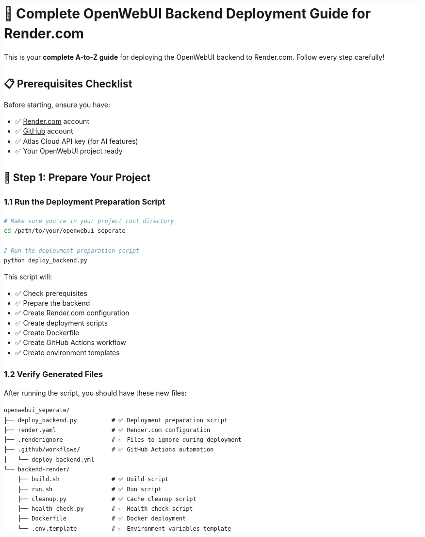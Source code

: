 # 🚀 Complete OpenWebUI Backend Deployment Guide for Render.com

This is your **complete A-to-Z guide** for deploying the OpenWebUI backend to Render.com. Follow every step carefully!

## 📋 Prerequisites Checklist

Before starting, ensure you have:

- ✅ [Render.com](https://render.com) account
- ✅ [GitHub](https://github.com) account
- ✅ Atlas Cloud API key (for AI features)
- ✅ Your OpenWebUI project ready

## 🔧 Step 1: Prepare Your Project

### 1.1 Run the Deployment Preparation Script

```bash
# Make sure you're in your project root directory
cd /path/to/your/openwebui_seperate

# Run the deployment preparation script
python deploy_backend.py
```

This script will:
- ✅ Check prerequisites
- ✅ Prepare the backend
- ✅ Create Render.com configuration
- ✅ Create deployment scripts
- ✅ Create Dockerfile
- ✅ Create GitHub Actions workflow
- ✅ Create environment templates

### 1.2 Verify Generated Files

After running the script, you should have these new files:

```
openwebui_seperate/
├── deploy_backend.py          # ✅ Deployment preparation script
├── render.yaml                # ✅ Render.com configuration
├── .renderignore              # ✅ Files to ignore during deployment
├── .github/workflows/         # ✅ GitHub Actions automation
│   └── deploy-backend.yml
└── backend-render/
    ├── build.sh               # ✅ Build script
    ├── run.sh                 # ✅ Run script
    ├── cleanup.py             # ✅ Cache cleanup script
    ├── health_check.py        # ✅ Health check script
    ├── Dockerfile             # ✅ Docker deployment
    └── .env.template          # ✅ Environment variables template
```
